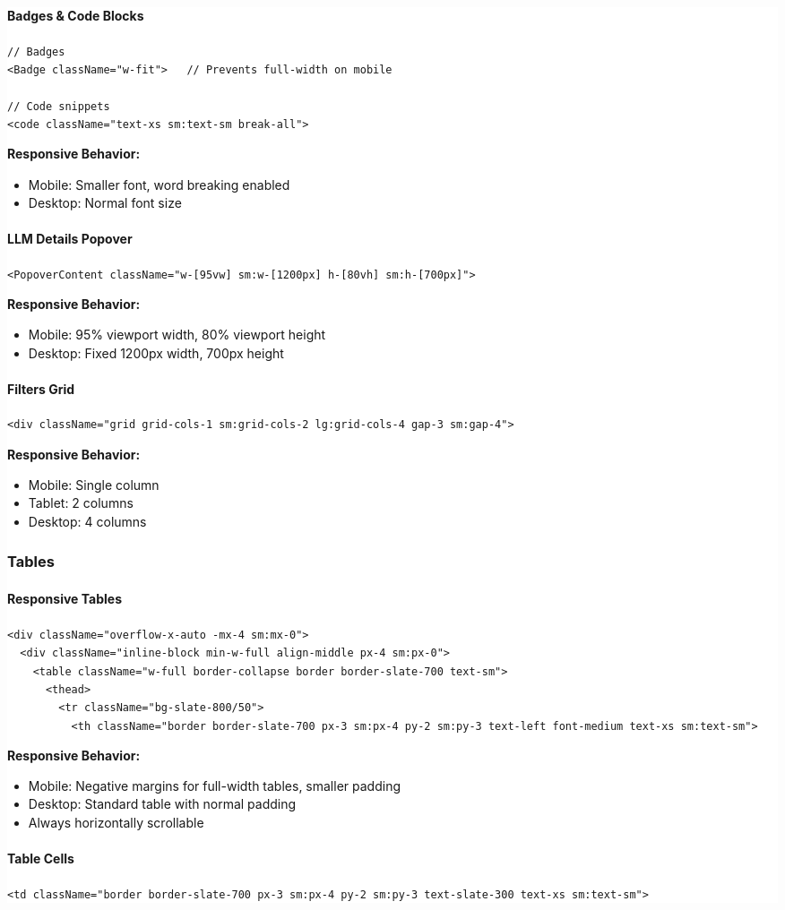 #### Badges & Code Blocks
```tsx
// Badges
<Badge className="w-fit">   // Prevents full-width on mobile

// Code snippets
<code className="text-xs sm:text-sm break-all">
```

**Responsive Behavior:**
- Mobile: Smaller font, word breaking enabled
- Desktop: Normal font size

#### LLM Details Popover
```tsx
<PopoverContent className="w-[95vw] sm:w-[1200px] h-[80vh] sm:h-[700px]">
```

**Responsive Behavior:**
- Mobile: 95% viewport width, 80% viewport height
- Desktop: Fixed 1200px width, 700px height

#### Filters Grid
```tsx
<div className="grid grid-cols-1 sm:grid-cols-2 lg:grid-cols-4 gap-3 sm:gap-4">
```

**Responsive Behavior:**
- Mobile: Single column
- Tablet: 2 columns
- Desktop: 4 columns

### Tables

#### Responsive Tables
```tsx
<div className="overflow-x-auto -mx-4 sm:mx-0">
  <div className="inline-block min-w-full align-middle px-4 sm:px-0">
    <table className="w-full border-collapse border border-slate-700 text-sm">
      <thead>
        <tr className="bg-slate-800/50">
          <th className="border border-slate-700 px-3 sm:px-4 py-2 sm:py-3 text-left font-medium text-xs sm:text-sm">
```

**Responsive Behavior:**
- Mobile: Negative margins for full-width tables, smaller padding
- Desktop: Standard table with normal padding
- Always horizontally scrollable

#### Table Cells
```tsx
<td className="border border-slate-700 px-3 sm:px-4 py-2 sm:py-3 text-slate-300 text-xs sm:text-sm">
```
